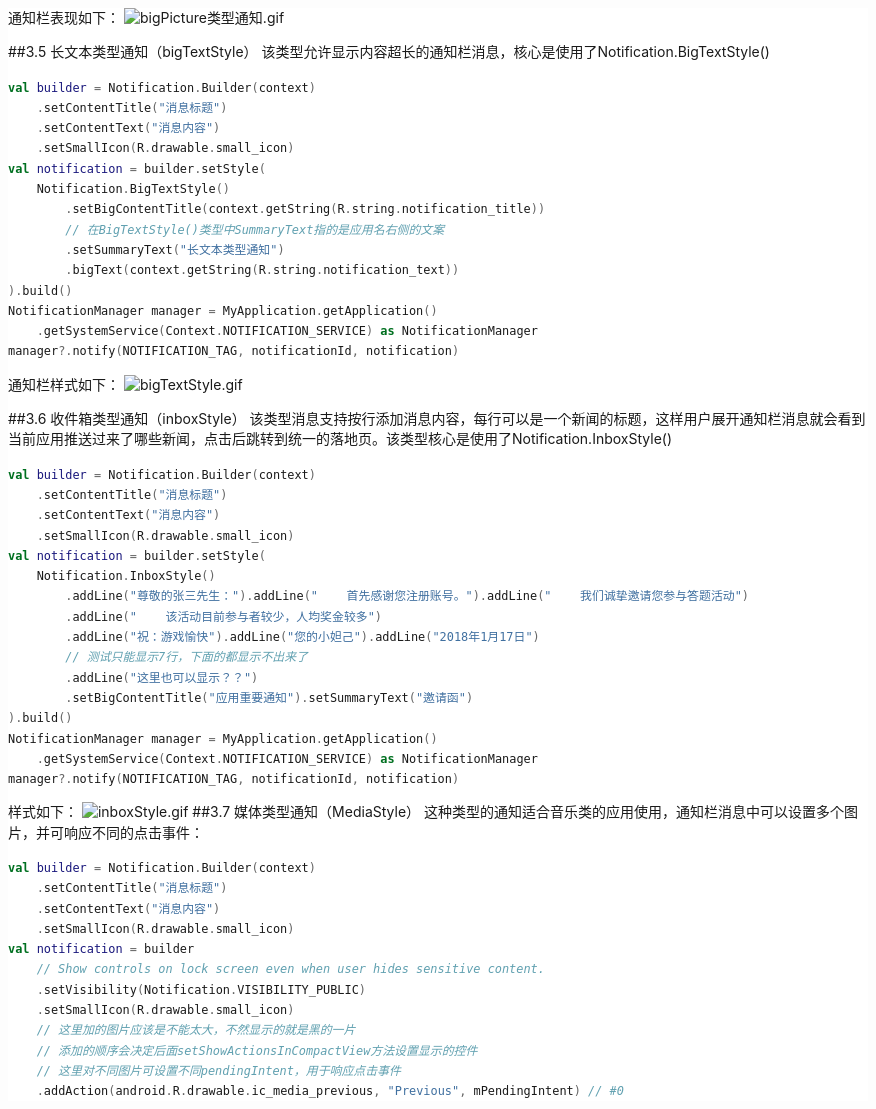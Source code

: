 ```kotlin
```
通知栏表现如下：
![bigPicture类型通知.gif](https://upload-images.jianshu.io/upload_images/20181727-fbeee1052237cbdd.gif?imageMogr2/auto-orient/strip)

##3.5 长文本类型通知（bigTextStyle）
该类型允许显示内容超长的通知栏消息，核心是使用了Notification.BigTextStyle()
```kotlin
val builder = Notification.Builder(context)
    .setContentTitle("消息标题")
    .setContentText("消息内容")
    .setSmallIcon(R.drawable.small_icon)
val notification = builder.setStyle(
    Notification.BigTextStyle()
        .setBigContentTitle(context.getString(R.string.notification_title))
        // 在BigTextStyle()类型中SummaryText指的是应用名右侧的文案
        .setSummaryText("长文本类型通知")
        .bigText(context.getString(R.string.notification_text))
).build()
NotificationManager manager = MyApplication.getApplication()
    .getSystemService(Context.NOTIFICATION_SERVICE) as NotificationManager
manager?.notify(NOTIFICATION_TAG, notificationId, notification)
```
通知栏样式如下：
![bigTextStyle.gif](https://upload-images.jianshu.io/upload_images/20181727-f0c6336ba605598c.gif?imageMogr2/auto-orient/strip)

##3.6 收件箱类型通知（inboxStyle）
该类型消息支持按行添加消息内容，每行可以是一个新闻的标题，这样用户展开通知栏消息就会看到当前应用推送过来了哪些新闻，点击后跳转到统一的落地页。该类型核心是使用了Notification.InboxStyle()
```kotlin
val builder = Notification.Builder(context)
    .setContentTitle("消息标题")
    .setContentText("消息内容")
    .setSmallIcon(R.drawable.small_icon)
val notification = builder.setStyle(
    Notification.InboxStyle()
        .addLine("尊敬的张三先生：").addLine("    首先感谢您注册账号。").addLine("    我们诚挚邀请您参与答题活动")
        .addLine("    该活动目前参与者较少，人均奖金较多")
        .addLine("祝：游戏愉快").addLine("您的小妲己").addLine("2018年1月17日")
        // 测试只能显示7行，下面的都显示不出来了
        .addLine("这里也可以显示？？")
        .setBigContentTitle("应用重要通知").setSummaryText("邀请函")
).build()
NotificationManager manager = MyApplication.getApplication()
    .getSystemService(Context.NOTIFICATION_SERVICE) as NotificationManager
manager?.notify(NOTIFICATION_TAG, notificationId, notification)
```
样式如下：
![inboxStyle.gif](https://upload-images.jianshu.io/upload_images/20181727-a1dd8163f3d909cb.gif?imageMogr2/auto-orient/strip)
##3.7 媒体类型通知（MediaStyle）
这种类型的通知适合音乐类的应用使用，通知栏消息中可以设置多个图片，并可响应不同的点击事件：
```kotlin
val builder = Notification.Builder(context)
    .setContentTitle("消息标题")
    .setContentText("消息内容")
    .setSmallIcon(R.drawable.small_icon)
val notification = builder
    // Show controls on lock screen even when user hides sensitive content.
    .setVisibility(Notification.VISIBILITY_PUBLIC)
    .setSmallIcon(R.drawable.small_icon)
    // 这里加的图片应该是不能太大，不然显示的就是黑的一片
    // 添加的顺序会决定后面setShowActionsInCompactView方法设置显示的控件
    // 这里对不同图片可设置不同pendingIntent，用于响应点击事件
    .addAction(android.R.drawable.ic_media_previous, "Previous", mPendingIntent) // #0
```